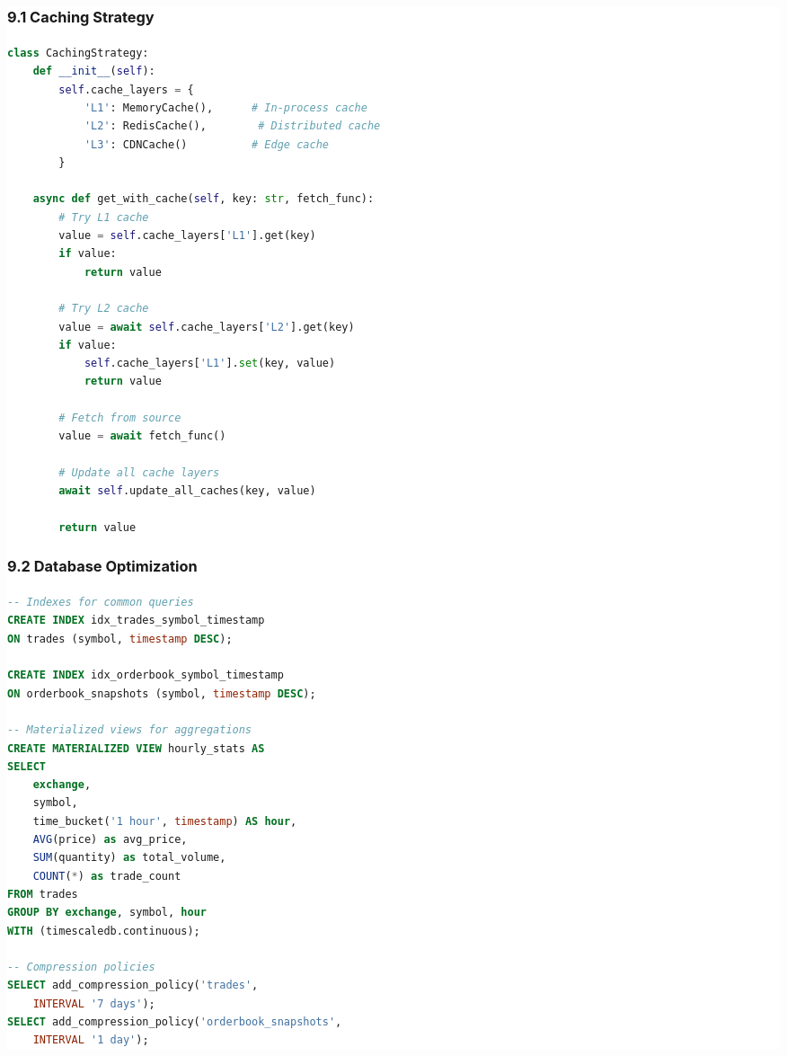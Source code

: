 ### 9.1 Caching Strategy

```python
class CachingStrategy:
    def __init__(self):
        self.cache_layers = {
            'L1': MemoryCache(),      # In-process cache
            'L2': RedisCache(),        # Distributed cache
            'L3': CDNCache()          # Edge cache
        }

    async def get_with_cache(self, key: str, fetch_func):
        # Try L1 cache
        value = self.cache_layers['L1'].get(key)
        if value:
            return value

        # Try L2 cache
        value = await self.cache_layers['L2'].get(key)
        if value:
            self.cache_layers['L1'].set(key, value)
            return value

        # Fetch from source
        value = await fetch_func()

        # Update all cache layers
        await self.update_all_caches(key, value)

        return value
```

### 9.2 Database Optimization

```sql
-- Indexes for common queries
CREATE INDEX idx_trades_symbol_timestamp
ON trades (symbol, timestamp DESC);

CREATE INDEX idx_orderbook_symbol_timestamp
ON orderbook_snapshots (symbol, timestamp DESC);

-- Materialized views for aggregations
CREATE MATERIALIZED VIEW hourly_stats AS
SELECT
    exchange,
    symbol,
    time_bucket('1 hour', timestamp) AS hour,
    AVG(price) as avg_price,
    SUM(quantity) as total_volume,
    COUNT(*) as trade_count
FROM trades
GROUP BY exchange, symbol, hour
WITH (timescaledb.continuous);

-- Compression policies
SELECT add_compression_policy('trades',
    INTERVAL '7 days');
SELECT add_compression_policy('orderbook_snapshots',
    INTERVAL '1 day');
```
